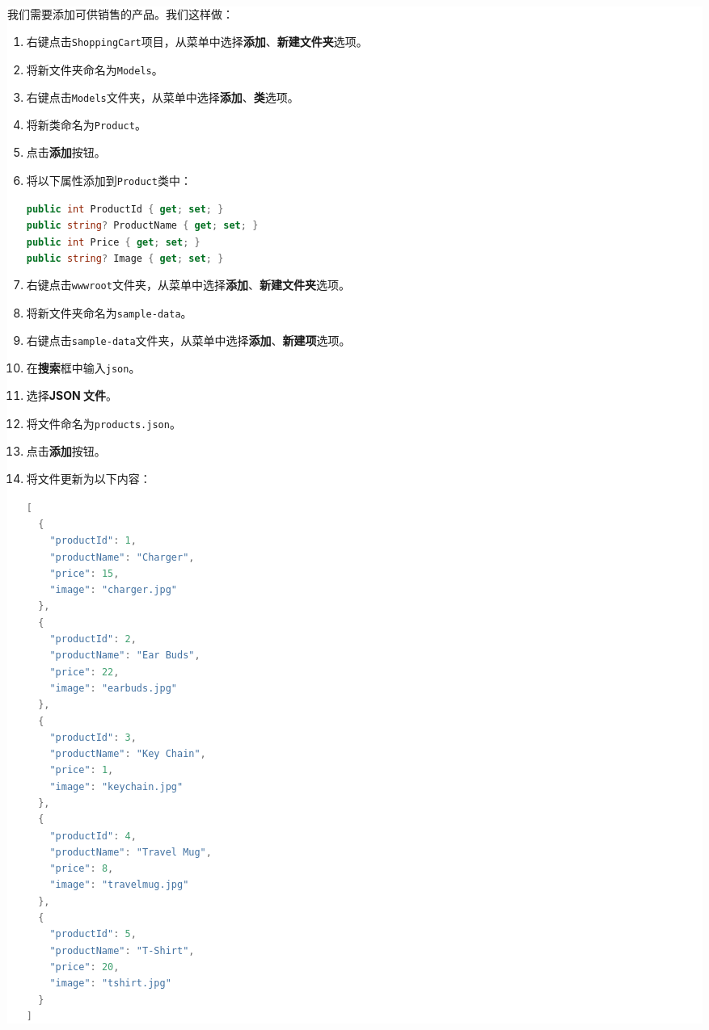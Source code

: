 我们需要添加可供销售的产品。我们这样做：

1.  右键点击`ShoppingCart`项目，从菜单中选择**添加**、**新建文件夹**选项。

1.  将新文件夹命名为`Models`。

1.  右键点击`Models`文件夹，从菜单中选择**添加**、**类**选项。

1.  将新类命名为`Product`。

1.  点击**添加**按钮。

1.  将以下属性添加到`Product`类中：

    ```cs
    public int ProductId { get; set; }
    public string? ProductName { get; set; }
    public int Price { get; set; }
    public string? Image { get; set; } 
    ```

1.  右键点击`wwwroot`文件夹，从菜单中选择**添加**、**新建文件夹**选项。

1.  将新文件夹命名为`sample-data`。

1.  右键点击`sample-data`文件夹，从菜单中选择**添加**、**新建项**选项。

1.  在**搜索**框中输入`json`。

1.  选择**JSON 文件**。

1.  将文件命名为`products.json`。

1.  点击**添加**按钮。

1.  将文件更新为以下内容：

    ```cs
    [
      {
        "productId": 1,
        "productName": "Charger",
        "price": 15,
        "image": "charger.jpg"
      },
      {
        "productId": 2,
        "productName": "Ear Buds",
        "price": 22,
        "image": "earbuds.jpg"
      },
      {
        "productId": 3,
        "productName": "Key Chain",
        "price": 1,
        "image": "keychain.jpg"
      },
      {
        "productId": 4,
        "productName": "Travel Mug",
        "price": 8,
        "image": "travelmug.jpg"
      },
      {
        "productId": 5,
        "productName": "T-Shirt",
        "price": 20,
        "image": "tshirt.jpg"
      }
    ] 
    ```